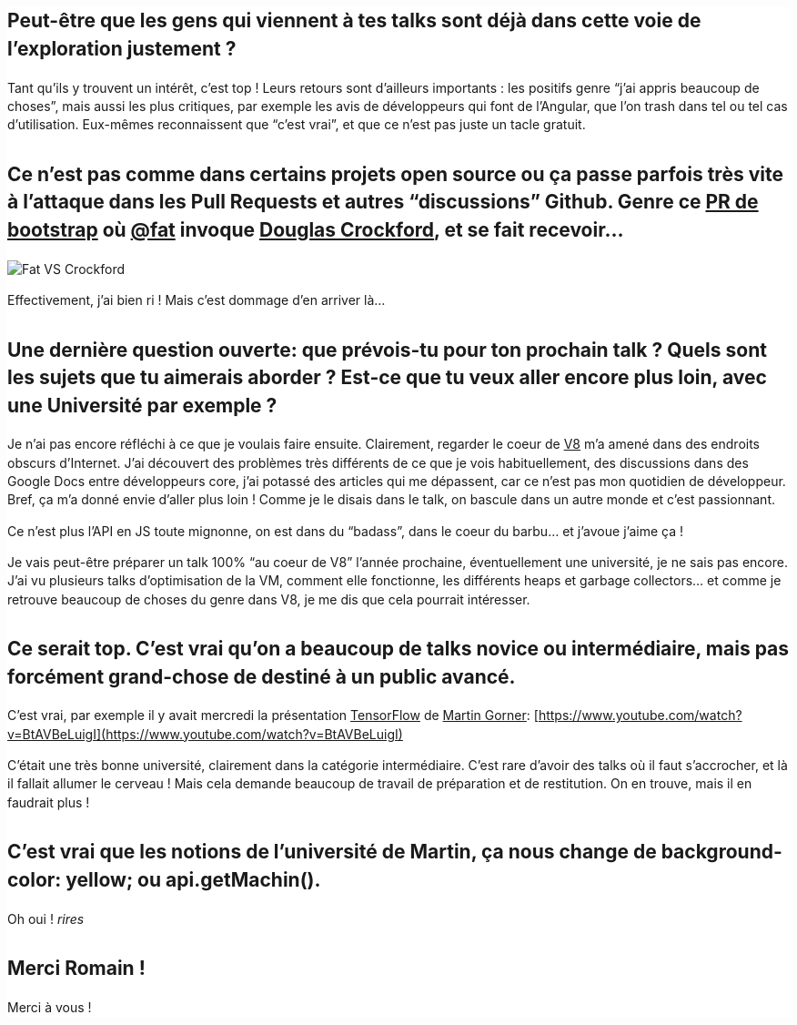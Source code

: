## Peut-être que les gens qui viennent à tes talks sont déjà dans cette voie de l’exploration justement ?

Tant qu’ils y trouvent un intérêt, c’est top ! Leurs retours sont d’ailleurs importants : les positifs genre “j’ai appris beaucoup de choses”, mais aussi les plus critiques, par exemple les avis de développeurs qui font de l’Angular, que l’on trash dans tel ou tel cas d’utilisation. Eux-mêmes reconnaissent que “c’est vrai”, et que ce n’est pas juste un tacle gratuit.

## Ce n’est pas comme dans certains projets open source ou ça passe parfois très vite à l’attaque dans les Pull Requests et autres “discussions” Github. Genre ce [PR de bootstrap](https://github.com/twbs/bootstrap/issues/3057) où [@fat](https://twitter.com/fat) invoque [Douglas Crockford](http://crockford.com/), et se fait recevoir…

![Fat VS Crockford](/assets/contentful/3RECs5SNkOeq4Kj3RY8BaZ/aeaa7d9540b9be3270065dc645057c38/Romain-Maton-fat-crockford.png)

Effectivement, j’ai bien ri ! Mais c’est dommage d’en arriver là…

## Une dernière question ouverte: que prévois-tu pour ton prochain talk ? Quels sont les sujets que tu aimerais aborder ? Est-ce que tu veux aller encore plus loin, avec une Université par exemple ?

Je n’ai pas encore réfléchi à ce que je voulais faire ensuite. Clairement, regarder le coeur de [V8](https://developers.google.com/v8/) m’a amené dans des endroits obscurs d’Internet. J’ai découvert des problèmes très différents de ce que je vois habituellement, des discussions dans des Google Docs entre développeurs core, j’ai potassé des articles qui me dépassent, car ce n’est pas mon quotidien de développeur. Bref, ça m’a donné envie d’aller plus loin ! Comme je le disais dans le talk, on bascule dans un autre monde et c’est passionnant.

Ce n’est plus l’API en JS toute mignonne, on est dans du “badass”, dans le coeur du barbu… et j’avoue j’aime ça !

Je vais peut-être préparer un talk 100% “au coeur de V8” l’année prochaine, éventuellement une université, je ne sais pas encore. J’ai vu plusieurs talks d’optimisation de la VM, comment elle fonctionne, les différents heaps et garbage collectors… et comme je retrouve beaucoup de choses du genre dans V8, je me dis que cela pourrait intéresser.

## Ce serait top. C’est vrai qu’on a beaucoup de talks novice ou intermédiaire, mais pas forcément grand-chose de destiné à un public avancé.

C’est vrai, par exemple il y avait mercredi la présentation [TensorFlow](https://www.tensorflow.org/) de [Martin Gorner](https://twitter.com/martin_gorner): [https://www.youtube.com/watch?v=BtAVBeLuigI](https://www.youtube.com/watch?v=BtAVBeLuigI)

C’était une très bonne université, clairement dans la catégorie intermédiaire. C’est rare d’avoir des talks où il faut s’accrocher, et là il fallait allumer le cerveau ! Mais cela demande beaucoup de travail de préparation et de restitution. On en trouve, mais il en faudrait plus !

## C’est vrai que les notions de l’université de Martin, ça nous change de background-color: yellow; ou api.getMachin().

Oh oui ! _*rires*_

## Merci Romain !

Merci à vous !
